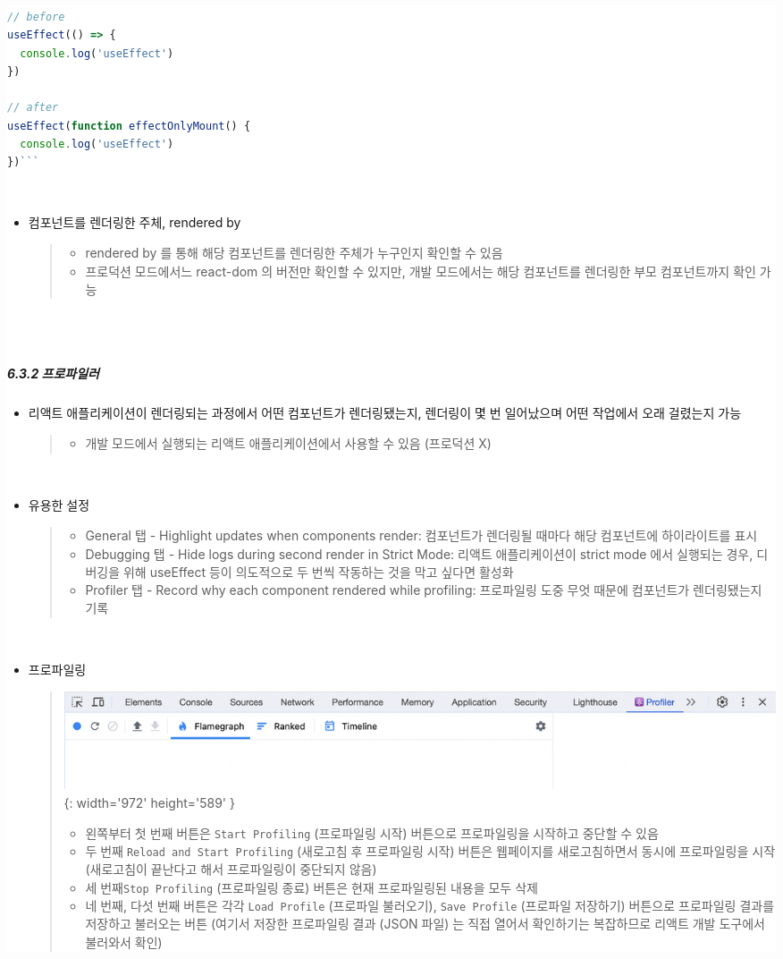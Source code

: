   ````javascript
  // before
  useEffect(() => {
    console.log('useEffect')
  })

  // after
  useEffect(function effectOnlyMount() {
    console.log('useEffect')
  })```
  ````

<br />

- 컴포넌트를 렌더링한 주체, rendered by
  > - rendered by 를 통해 해당 컴포넌트를 렌더링한 주체가 누구인지 확인할 수 있음
  > - 프로덕션 모드에서느 react-dom 의 버전만 확인할 수 있지만, 개발 모드에서는 해당 컴포넌트를 렌더링한 부모 컴포넌트까지 확인 가능

<br />
<br />

##### 6.3.2 프로파일러

- 리액트 애플리케이션이 렌더링되는 과정에서 어떤 컴포넌트가 렌더링됐는지, 렌더링이 몇 번 일어났으며 어떤 작업에서 오래 걸렸는지 가능

  > - 개발 모드에서 실행되는 리액트 애플리케이션에서 사용할 수 있음 (프로덕션 X)

<br />

- 유용한 설정

  > - General 탭 - Highlight updates when components render: 컴포넌트가 렌더링될 때마다 해당 컴포넌트에 하이라이트를 표시
  > - Debugging 탭 - Hide logs during second render in Strict Mode: 리액트 애플리케이션이 strict mode 에서 실행되는 경우, 디버깅을 위해 useEffect 등이 의도적으로 두 번씩 작동하는 것을 막고 싶다면 활성화
  > - Profiler 탭 - Record why each component rendered while profiling: 프로파일링 도중 무엇 때문에 컴포넌트가 렌더링됐는지 기록

<br />

- 프로파일링

  > ![Desktop View](/assets/img/2024-03/2024-03-24-21-5.png){: width='972' height='589' }
  >
  > - 왼쪽부터 첫 번째 버튼은 `Start Profiling` (프로파일링 시작) 버튼으로 프로파일링을 시작하고 중단할 수 있음
  > - 두 번째 `Reload and Start Profiling` (새로고침 후 프로파일링 시작) 버튼은 웹페이지를 새로고침하면서 동시에 프로파일링을 시작 (새로고침이 끝난다고 해서 프로파일링이 중단되지 않음)
  > - 세 번째`Stop Profiling` (프로파일링 종료) 버튼은 현재 프로파일링된 내용을 모두 삭제
  > - 네 번째, 다섯 번째 버튼은 각각 `Load Profile` (프로파일 불러오기), `Save Profile` (프로파일 저장하기) 버튼으로 프로파일링 결과를 저장하고 불러오는 버튼 (여기서 저장한 프로파일링 결과 (JSON 파일) 는 직접 열어서 확인하기는 복잡하므로 리액트 개발 도구에서 불러와서 확인)
